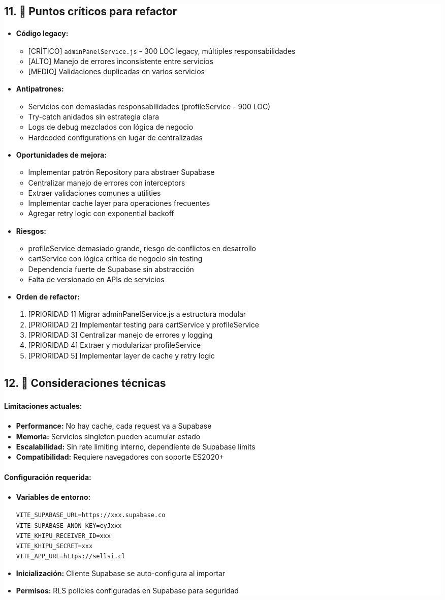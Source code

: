 ## 11. 🚨 Puntos críticos para refactor

- **Código legacy:**
  - [CRÍTICO] `adminPanelService.js` - 300 LOC legacy, múltiples responsabilidades
  - [ALTO] Manejo de errores inconsistente entre servicios
  - [MEDIO] Validaciones duplicadas en varios servicios

- **Antipatrones:**
  - Servicios con demasiadas responsabilidades (profileService - 900 LOC)
  - Try-catch anidados sin estrategia clara
  - Logs de debug mezclados con lógica de negocio
  - Hardcoded configurations en lugar de centralizadas

- **Oportunidades de mejora:**
  - Implementar patrón Repository para abstraer Supabase
  - Centralizar manejo de errores con interceptors
  - Extraer validaciones comunes a utilities
  - Implementar cache layer para operaciones frecuentes
  - Agregar retry logic con exponential backoff

- **Riesgos:**
  - profileService demasiado grande, riesgo de conflictos en desarrollo
  - cartService con lógica crítica de negocio sin testing
  - Dependencia fuerte de Supabase sin abstracción
  - Falta de versionado en APIs de servicios

- **Orden de refactor:**
  1. [PRIORIDAD 1] Migrar adminPanelService.js a estructura modular
  2. [PRIORIDAD 2] Implementar testing para cartService y profileService
  3. [PRIORIDAD 3] Centralizar manejo de errores y logging
  4. [PRIORIDAD 4] Extraer y modularizar profileService
  5. [PRIORIDAD 5] Implementar layer de cache y retry logic

## 12. 🔧 Consideraciones técnicas

#### Limitaciones actuales:
- **Performance:** No hay cache, cada request va a Supabase
- **Memoria:** Servicios singleton pueden acumular estado
- **Escalabilidad:** Sin rate limiting interno, dependiente de Supabase limits
- **Compatibilidad:** Requiere navegadores con soporte ES2020+

#### Configuración requerida:
- **Variables de entorno:**
  ```
  VITE_SUPABASE_URL=https://xxx.supabase.co
  VITE_SUPABASE_ANON_KEY=eyJxxx
  VITE_KHIPU_RECEIVER_ID=xxx
  VITE_KHIPU_SECRET=xxx
  VITE_APP_URL=https://sellsi.cl
  ```

- **Inicialización:** Cliente Supabase se auto-configura al importar
- **Permisos:** RLS policies configuradas en Supabase para seguridad
